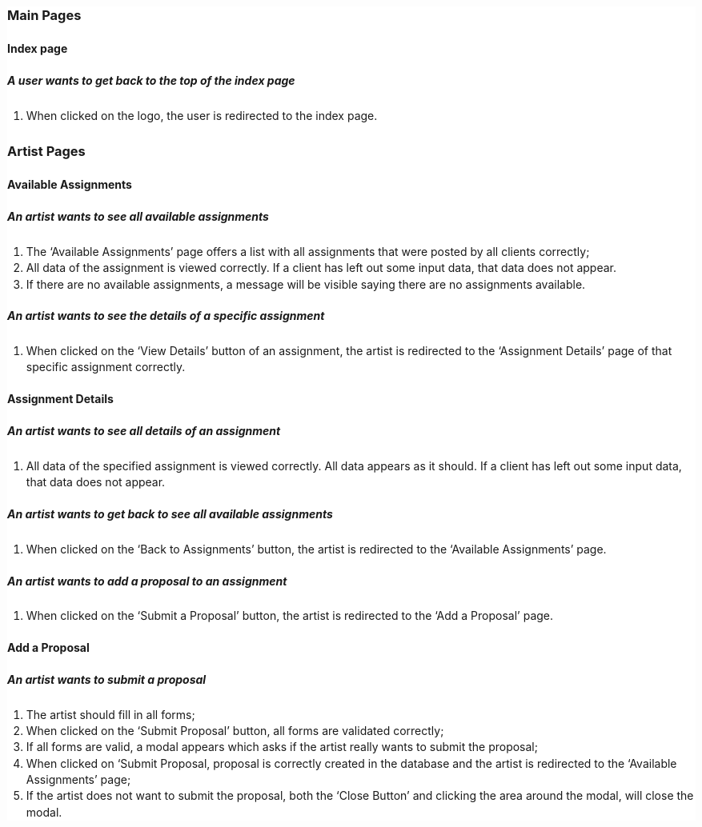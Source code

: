 ### Main Pages

#### Index page

#####  A user wants to get back to the top of the index page

1. When clicked on the logo, the user is redirected to the index page.

### Artist Pages

#### Available Assignments

##### An artist wants to see all available assignments

1. The ‘Available Assignments’ page offers a list with all assignments that were posted by all clients correctly;
2. All data of the assignment is viewed correctly. If a client has left out some input data, that data does not appear.
3. If there are no available assignments, a message will be visible saying there are no assignments available.

#####  An artist wants to see the details of a specific assignment

1. When clicked on the ‘View Details’ button of an assignment, the artist is redirected to the ‘Assignment Details’ page of that specific assignment correctly.

#### Assignment Details

##### An artist wants to see all details of an assignment

1. All data of the specified assignment is viewed correctly. All data appears as it should. If a client has left out some input data, that data does not appear.

##### An artist wants to get back to see all available assignments

1. When clicked on the ‘Back to Assignments’ button, the artist is redirected to the ‘Available Assignments’ page.

##### An artist wants to add a proposal to an assignment

1. When clicked on the ‘Submit a Proposal’ button, the artist is redirected to the ‘Add a Proposal’ page.

#### Add a Proposal

##### An artist wants to submit a proposal

1. The artist should fill in all forms;
2. When clicked on the ‘Submit Proposal’ button, all forms are validated correctly;
3. If all forms are valid, a modal appears which asks if the artist really wants to submit the proposal;
4. When clicked on ‘Submit Proposal, proposal is correctly created in the database and the artist is redirected to the ‘Available Assignments’ page;
5. If the artist does not want to submit the proposal, both the ‘Close Button’ and clicking the area around the modal, will close the modal.
